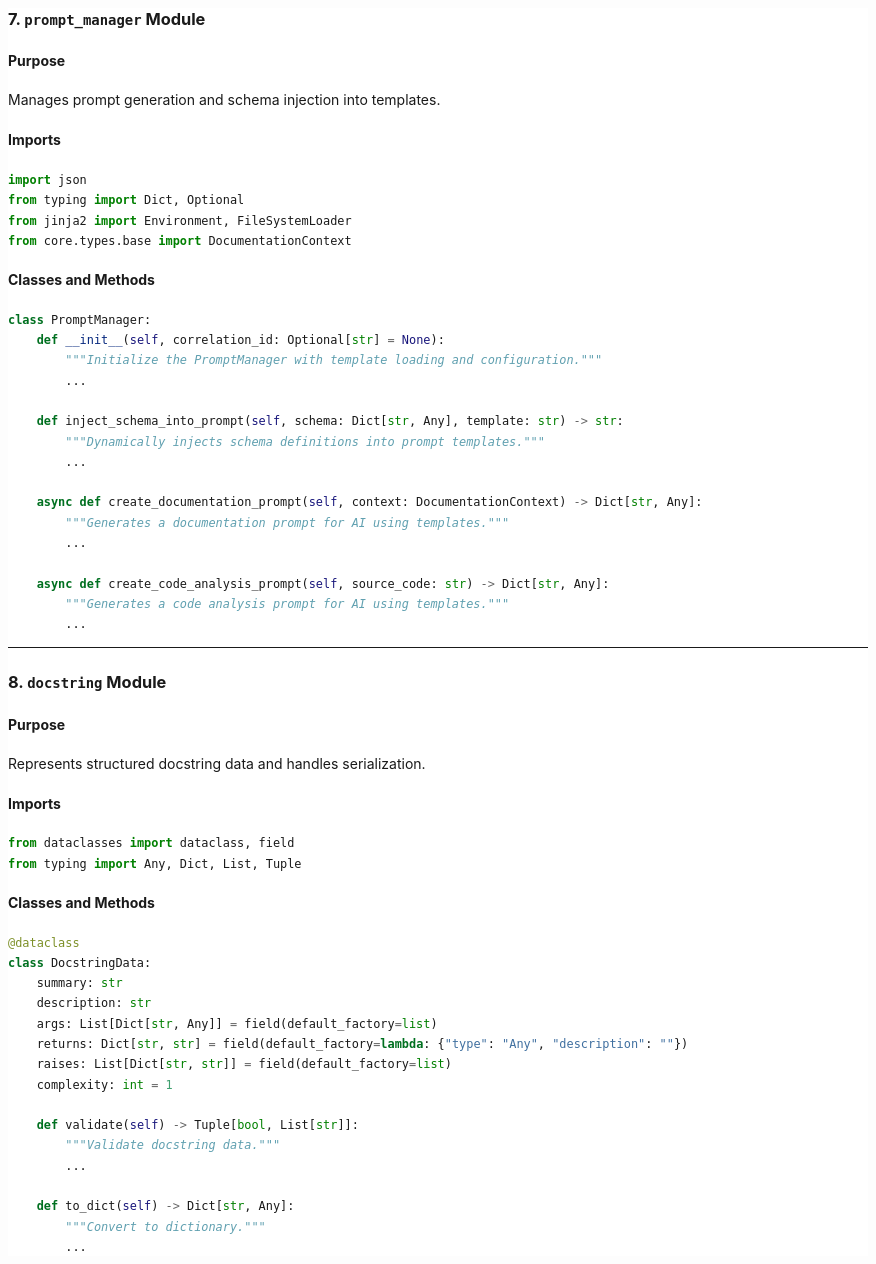 
### **7. `prompt_manager` Module**
#### **Purpose**
Manages prompt generation and schema injection into templates.

#### **Imports**
```python
import json
from typing import Dict, Optional
from jinja2 import Environment, FileSystemLoader
from core.types.base import DocumentationContext
```

#### **Classes and Methods**
```python
class PromptManager:
    def __init__(self, correlation_id: Optional[str] = None):
        """Initialize the PromptManager with template loading and configuration."""
        ...

    def inject_schema_into_prompt(self, schema: Dict[str, Any], template: str) -> str:
        """Dynamically injects schema definitions into prompt templates."""
        ...

    async def create_documentation_prompt(self, context: DocumentationContext) -> Dict[str, Any]:
        """Generates a documentation prompt for AI using templates."""
        ...

    async def create_code_analysis_prompt(self, source_code: str) -> Dict[str, Any]:
        """Generates a code analysis prompt for AI using templates."""
        ...
```

---

### **8. `docstring` Module**
#### **Purpose**
Represents structured docstring data and handles serialization.

#### **Imports**
```python
from dataclasses import dataclass, field
from typing import Any, Dict, List, Tuple
```

#### **Classes and Methods**
```python
@dataclass
class DocstringData:
    summary: str
    description: str
    args: List[Dict[str, Any]] = field(default_factory=list)
    returns: Dict[str, str] = field(default_factory=lambda: {"type": "Any", "description": ""})
    raises: List[Dict[str, str]] = field(default_factory=list)
    complexity: int = 1

    def validate(self) -> Tuple[bool, List[str]]:
        """Validate docstring data."""
        ...

    def to_dict(self) -> Dict[str, Any]:
        """Convert to dictionary."""
        ...

```